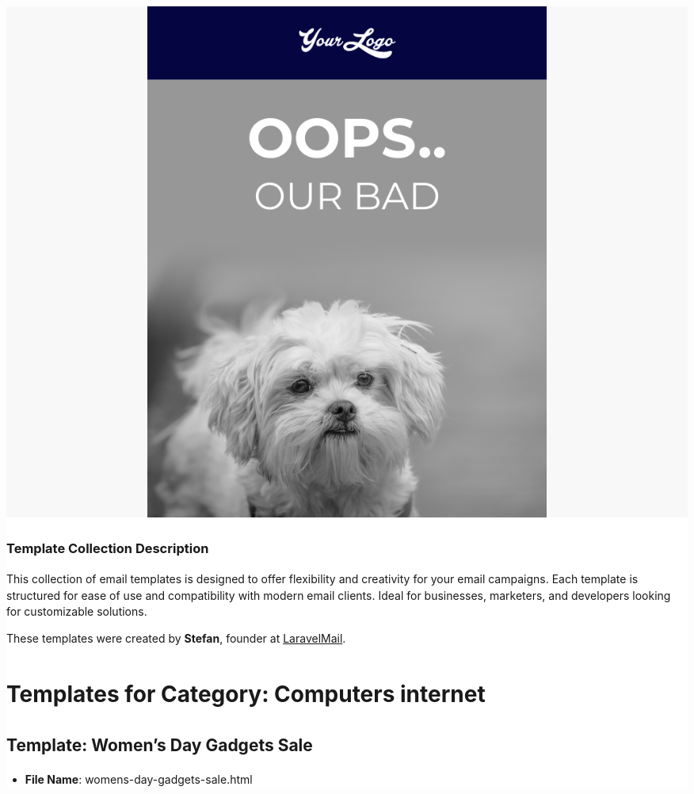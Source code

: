 ![Thumbnail for Delay In Order Delivery](./delay-in-order-delivery.png)

### Template Collection Description
This collection of email templates is designed to offer flexibility and creativity for your email campaigns. Each template is structured for ease of use and compatibility with modern email clients. Ideal for businesses, marketers, and developers looking for customizable solutions.

These templates were created by **Stefan**, founder at [LaravelMail](https://laravelmail.com).

# Templates for Category: Computers internet

## Template: Women’s Day Gadgets Sale
- **File Name**: womens-day-gadgets-sale.html